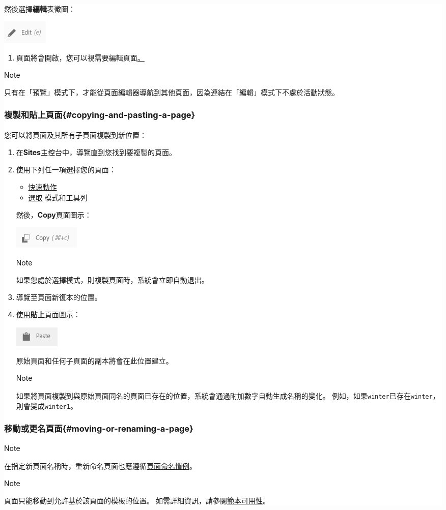    然後選擇&#x200B;**編輯**&#x200B;表徵圖：

   ![screen_shot_2018-03-22at105355](assets/screen_shot_2018-03-22at105355.png)

1. 頁面將會開啟，您可以視需要編輯頁面[。](/help/sites-authoring/editing-content.md)

>[!NOTE]
>
>只有在「預覽」模式下，才能從頁面編輯器導航到其他頁面，因為連結在「編輯」模式下不處於活動狀態。

### 複製和貼上頁面{#copying-and-pasting-a-page}

您可以將頁面及其所有子頁面複製到新位置：

1. 在&#x200B;**Sites**&#x200B;主控台中，導覽直到您找到要複製的頁面。
1. 使用下列任一項選擇您的頁面：

   * [快速動作](/help/sites-authoring/basic-handling.md#quick-actions)
   * [選取](/help/sites-authoring/basic-handling.md#product-navigation) 模式和工具列

   然後，**Copy**&#x200B;頁面圖示：

   ![screen_shot_2018-03-22at105425](assets/screen_shot_2018-03-22at105425.png)

   >[!NOTE]
   >
   >如果您處於選擇模式，則複製頁面時，系統會立即自動退出。

1. 導覽至頁面新復本的位置。
1. 使用&#x200B;**貼上**&#x200B;頁面圖示：

   ![screen_shot_2018-03-22at105510](assets/screen_shot_2018-03-22at105510.png)

   原始頁面和任何子頁面的副本將會在此位置建立。

   >[!NOTE]
   >
   >如果將頁面複製到與原始頁面同名的頁面已存在的位置，系統會通過附加數字自動生成名稱的變化。 例如，如果`winter`已存在`winter`，則會變成`winter1`。

### 移動或更名頁面{#moving-or-renaming-a-page}

>[!NOTE]
>
>在指定新頁面名稱時，重新命名頁面也應遵循[頁面命名慣例](#page-naming-conventions)。

>[!NOTE]
>
>頁面只能移動到允許基於該頁面的模板的位置。 如需詳細資訊，請參閱[範本可用性](/help/sites-developing/templates.md#template-availability)。

